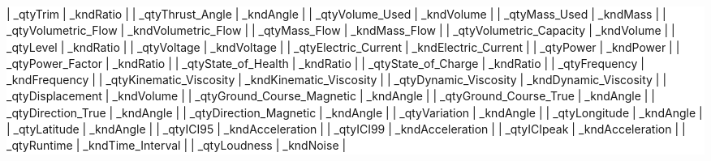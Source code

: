 | \_qtyTrim | \_kndRatio |
| \_qtyThrust\_Angle | \_kndAngle |
| \_qtyVolume\_Used | \_kndVolume |
| \_qtyMass\_Used | \_kndMass |
| \_qtyVolumetric\_Flow | \_kndVolumetric\_Flow |
| \_qtyMass\_Flow | \_kndMass\_Flow |
| \_qtyVolumetric\_Capacity | \_kndVolume |
| \_qtyLevel | \_kndRatio |
| \_qtyVoltage | \_kndVoltage |
| \_qtyElectric\_Current | \_kndElectric\_Current |
| \_qtyPower | \_kndPower |
| \_qtyPower\_Factor | \_kndRatio |
| \_qtyState\_of\_Health | \_kndRatio |
| \_qtyState\_of\_Charge | \_kndRatio |
| \_qtyFrequency | \_kndFrequency |
| \_qtyKinematic\_Viscosity | \_kndKinematic\_Viscosity |
| \_qtyDynamic\_Viscosity | \_kndDynamic\_Viscosity |
| \_qtyDisplacement | \_kndVolume |
| \_qtyGround\_Course\_Magnetic | \_kndAngle |
| \_qtyGround\_Course\_True | \_kndAngle |
| \_qtyDirection\_True | \_kndAngle |
| \_qtyDirection\_Magnetic | \_kndAngle |
| \_qtyVariation | \_kndAngle |
| \_qtyLongitude | \_kndAngle |
| \_qtyLatitude | \_kndAngle |
| \_qtyICI95 | \_kndAcceleration |
| \_qtyICI99 | \_kndAcceleration |
| \_qtyICIpeak | \_kndAcceleration |
| \_qtyRuntime | \_kndTime\_Interval |
| \_qtyLoudness | \_kndNoise |
